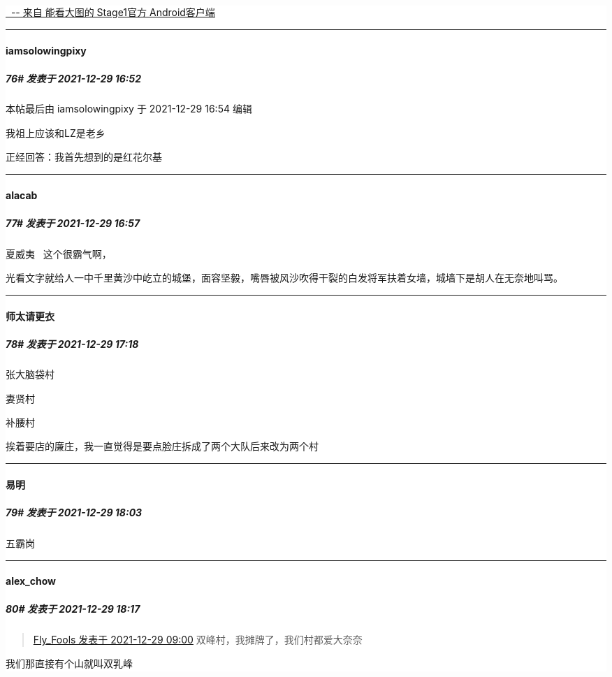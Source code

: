[  -- 来自 能看大图的 Stage1官方 Android客户端](https://www.coolapk.com/apk/140634)

*****

####  iamsolowingpixy  
##### 76#       发表于 2021-12-29 16:52

 本帖最后由 iamsolowingpixy 于 2021-12-29 16:54 编辑 

我祖上应该和LZ是老乡

正经回答：我首先想到的是红花尔基

*****

####  alacab  
##### 77#       发表于 2021-12-29 16:57

夏威夷   这个很霸气啊，

光看文字就给人一中千里黄沙中屹立的城堡，面容坚毅，嘴唇被风沙吹得干裂的白发将军扶着女墙，城墙下是胡人在无奈地叫骂。



*****

####  师太请更衣  
##### 78#       发表于 2021-12-29 17:18

张大脑袋村

妻贤村

补腰村

挨着要店的廉庄，我一直觉得是要点脸庄拆成了两个大队后来改为两个村



*****

####  易明  
##### 79#       发表于 2021-12-29 18:03

五霸岗



*****

####  alex_chow  
##### 80#       发表于 2021-12-29 18:17

<blockquote><a href="httphttps://bbs.saraba1st.com/2b/forum.php?mod=redirect&amp;goto=findpost&amp;pid=54083990&amp;ptid=2044572" target="_blank">Fly_Fools 发表于 2021-12-29 09:00</a>
双峰村，我摊牌了，我们村都爱大奈奈</blockquote>
我们那直接有个山就叫双乳峰


